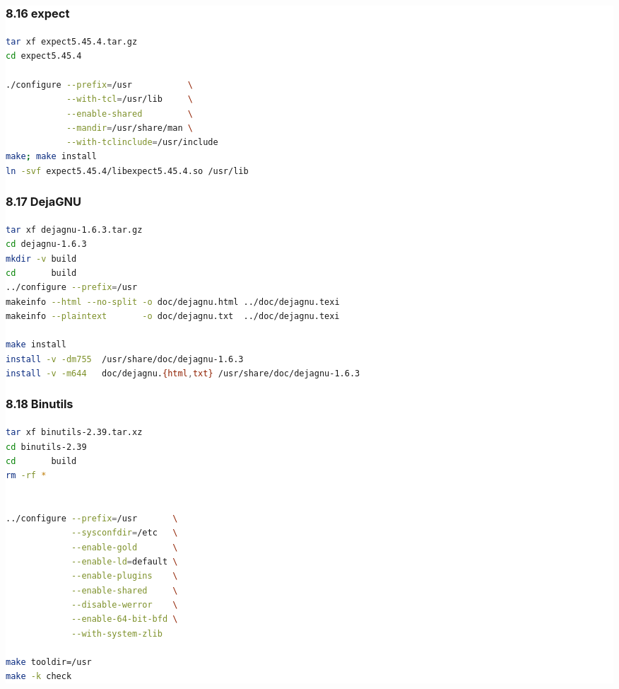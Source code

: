 ### 8.16 expect

````bash
tar xf expect5.45.4.tar.gz 
cd expect5.45.4

./configure --prefix=/usr           \
            --with-tcl=/usr/lib     \
            --enable-shared         \
            --mandir=/usr/share/man \
            --with-tclinclude=/usr/include
make; make install
ln -svf expect5.45.4/libexpect5.45.4.so /usr/lib
````

### 8.17 DejaGNU

```bash
tar xf dejagnu-1.6.3.tar.gz
cd dejagnu-1.6.3
mkdir -v build
cd       build
../configure --prefix=/usr
makeinfo --html --no-split -o doc/dejagnu.html ../doc/dejagnu.texi
makeinfo --plaintext       -o doc/dejagnu.txt  ../doc/dejagnu.texi

make install
install -v -dm755  /usr/share/doc/dejagnu-1.6.3
install -v -m644   doc/dejagnu.{html,txt} /usr/share/doc/dejagnu-1.6.3
```

### 8.18 Binutils

```bash
tar xf binutils-2.39.tar.xz 
cd binutils-2.39
cd       build
rm -rf *


../configure --prefix=/usr       \
             --sysconfdir=/etc   \
             --enable-gold       \
             --enable-ld=default \
             --enable-plugins    \
             --enable-shared     \
             --disable-werror    \
             --enable-64-bit-bfd \
             --with-system-zlib

make tooldir=/usr
make -k check

```
